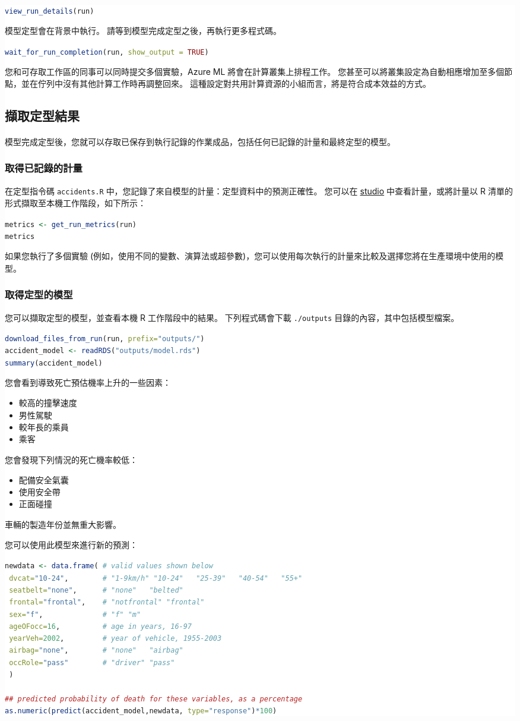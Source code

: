 ```R
view_run_details(run)
```

模型定型會在背景中執行。 請等到模型完成定型之後，再執行更多程式碼。

```R
wait_for_run_completion(run, show_output = TRUE)
```

您和可存取工作區的同事可以同時提交多個實驗，Azure ML 將會在計算叢集上排程工作。 您甚至可以將叢集設定為自動相應增加至多個節點，並在佇列中沒有其他計算工作時再調整回來。 這種設定對共用計算資源的小組而言，將是符合成本效益的方式。

## <a name="retrieve-training-results"></a>擷取定型結果
模型完成定型後，您就可以存取已保存到執行記錄的作業成品，包括任何已記錄的計量和最終定型的模型。

### <a name="get-the-logged-metrics"></a>取得已記錄的計量
在定型指令碼 `accidents.R` 中，您記錄了來自模型的計量：定型資料中的預測正確性。 您可以在 [studio](https://ml.azure.com) 中查看計量，或將計量以 R 清單的形式擷取至本機工作階段，如下所示：

```R
metrics <- get_run_metrics(run)
metrics
```

如果您執行了多個實驗 (例如，使用不同的變數、演算法或超參數)，您可以使用每次執行的計量來比較及選擇您將在生產環境中使用的模型。

### <a name="get-the-trained-model"></a>取得定型的模型
您可以擷取定型的模型，並查看本機 R 工作階段中的結果。 下列程式碼會下載 `./outputs` 目錄的內容，其中包括模型檔案。

```R
download_files_from_run(run, prefix="outputs/")
accident_model <- readRDS("outputs/model.rds")
summary(accident_model)
```

您會看到導致死亡預估機率上升的一些因素：

* 較高的撞擊速度 
* 男性駕駛
* 較年長的乘員
* 乘客

您會發現下列情況的死亡機率較低：

* 配備安全氣囊
* 使用安全帶
* 正面碰撞 

車輛的製造年份並無重大影響。

您可以使用此模型來進行新的預測：

```R
newdata <- data.frame( # valid values shown below
 dvcat="10-24",        # "1-9km/h" "10-24"   "25-39"   "40-54"   "55+"  
 seatbelt="none",      # "none"   "belted"  
 frontal="frontal",    # "notfrontal" "frontal"
 sex="f",              # "f" "m"
 ageOFocc=16,          # age in years, 16-97
 yearVeh=2002,         # year of vehicle, 1955-2003
 airbag="none",        # "none"   "airbag"   
 occRole="pass"        # "driver" "pass"
 )

## predicted probability of death for these variables, as a percentage
as.numeric(predict(accident_model,newdata, type="response")*100)
```
